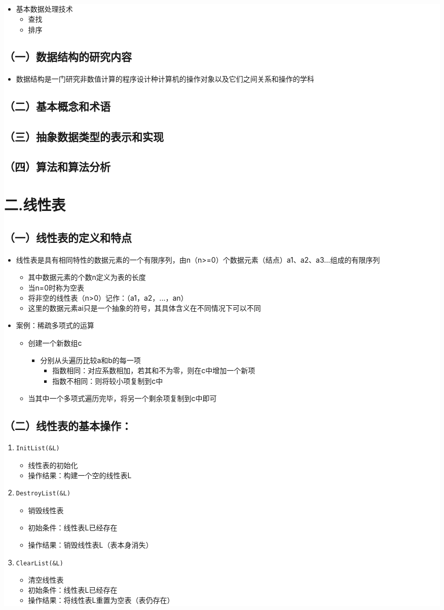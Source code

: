   - 基本数据处理技术
    - 查找
    - 排序


## （一）数据结构的研究内容

- 数据结构是一门研究非数值计算的程序设计种计算机的操作对象以及它们之间关系和操作的学科

## （二）基本概念和术语

## （三）抽象数据类型的表示和实现

## （四）算法和算法分析

# 二.线性表

## （一）线性表的定义和特点

- 线性表是具有相同特性的数据元素的一个有限序列，由n（n>=0）个数据元素（结点）a1、a2、a3...组成的有限序列
  - 其中数据元素的个数n定义为表的长度
  - 当n=0时称为空表
  - 将非空的线性表（n>0）记作：（a1，a2，...，an）
  - 这里的数据元素ai只是一个抽象的符号，其具体含义在不同情况下可以不同

- 案例：稀疏多项式的运算

  - 创建一个新数组c
    - 分别从头遍历比较a和b的每一项
      - 指数相同：对应系数相加，若其和不为零，则在c中增加一个新项
      - 指数不相同：则将较小项复制到c中


  - 当其中一个多项式遍历完毕，将另一个剩余项复制到c中即可


## （二）线性表的基本操作：

1. `InitList(&L)`

   - 线性表的初始化
   - 操作结果：构建一个空的线性表L

2. `DestroyList(&L)`

   - 销毁线性表

   - 初始条件：线性表L已经存在
   - 操作结果：销毁线性表L（表本身消失）

3. `ClearList(&L)`

   - 清空线性表
   - 初始条件：线性表L已经存在
   - 操作结果：将线性表L重置为空表（表仍存在）
